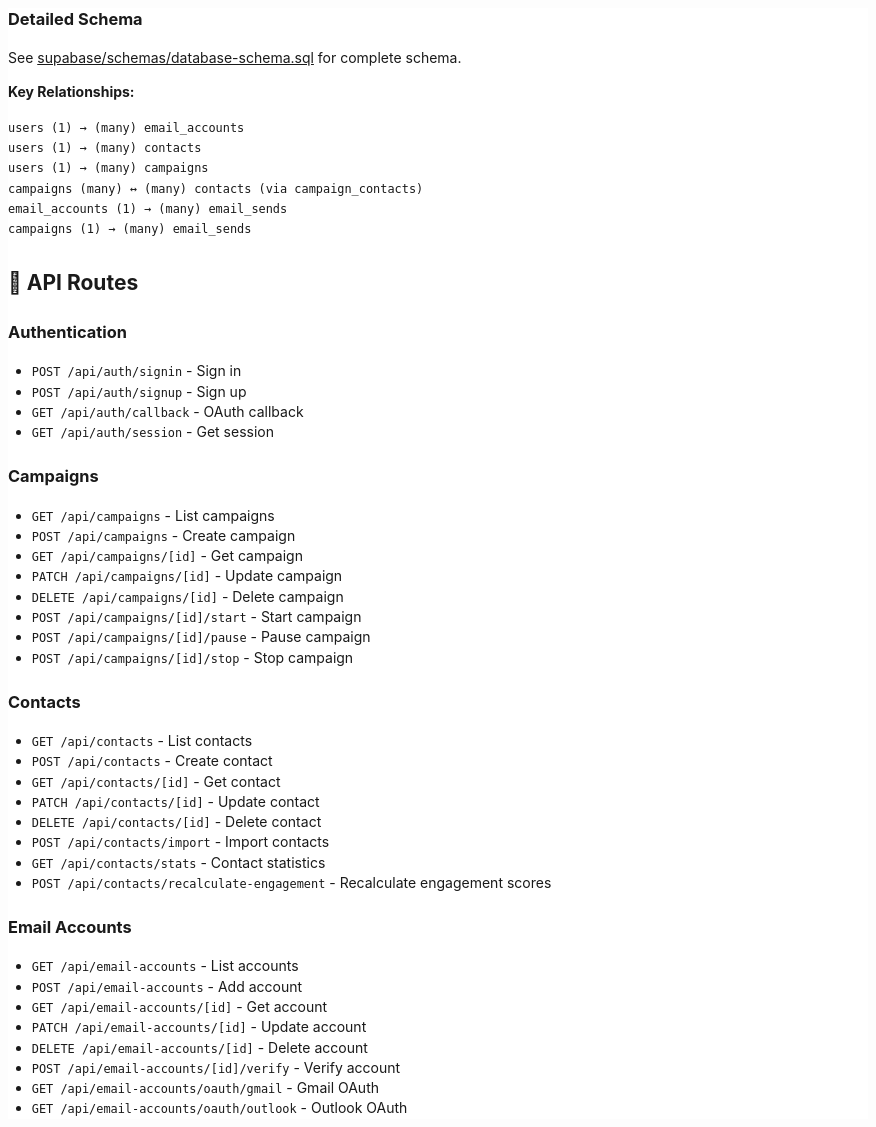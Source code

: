 ### Detailed Schema
See [supabase/schemas/database-schema.sql](supabase/schemas/database-schema.sql) for complete schema.

**Key Relationships:**
```
users (1) → (many) email_accounts
users (1) → (many) contacts
users (1) → (many) campaigns
campaigns (many) ↔ (many) contacts (via campaign_contacts)
email_accounts (1) → (many) email_sends
campaigns (1) → (many) email_sends
```

## 🔌 API Routes

### Authentication
- `POST /api/auth/signin` - Sign in
- `POST /api/auth/signup` - Sign up
- `GET /api/auth/callback` - OAuth callback
- `GET /api/auth/session` - Get session

### Campaigns
- `GET /api/campaigns` - List campaigns
- `POST /api/campaigns` - Create campaign
- `GET /api/campaigns/[id]` - Get campaign
- `PATCH /api/campaigns/[id]` - Update campaign
- `DELETE /api/campaigns/[id]` - Delete campaign
- `POST /api/campaigns/[id]/start` - Start campaign
- `POST /api/campaigns/[id]/pause` - Pause campaign
- `POST /api/campaigns/[id]/stop` - Stop campaign

### Contacts
- `GET /api/contacts` - List contacts
- `POST /api/contacts` - Create contact
- `GET /api/contacts/[id]` - Get contact
- `PATCH /api/contacts/[id]` - Update contact
- `DELETE /api/contacts/[id]` - Delete contact
- `POST /api/contacts/import` - Import contacts
- `GET /api/contacts/stats` - Contact statistics
- `POST /api/contacts/recalculate-engagement` - Recalculate engagement scores

### Email Accounts
- `GET /api/email-accounts` - List accounts
- `POST /api/email-accounts` - Add account
- `GET /api/email-accounts/[id]` - Get account
- `PATCH /api/email-accounts/[id]` - Update account
- `DELETE /api/email-accounts/[id]` - Delete account
- `POST /api/email-accounts/[id]/verify` - Verify account
- `GET /api/email-accounts/oauth/gmail` - Gmail OAuth
- `GET /api/email-accounts/oauth/outlook` - Outlook OAuth
